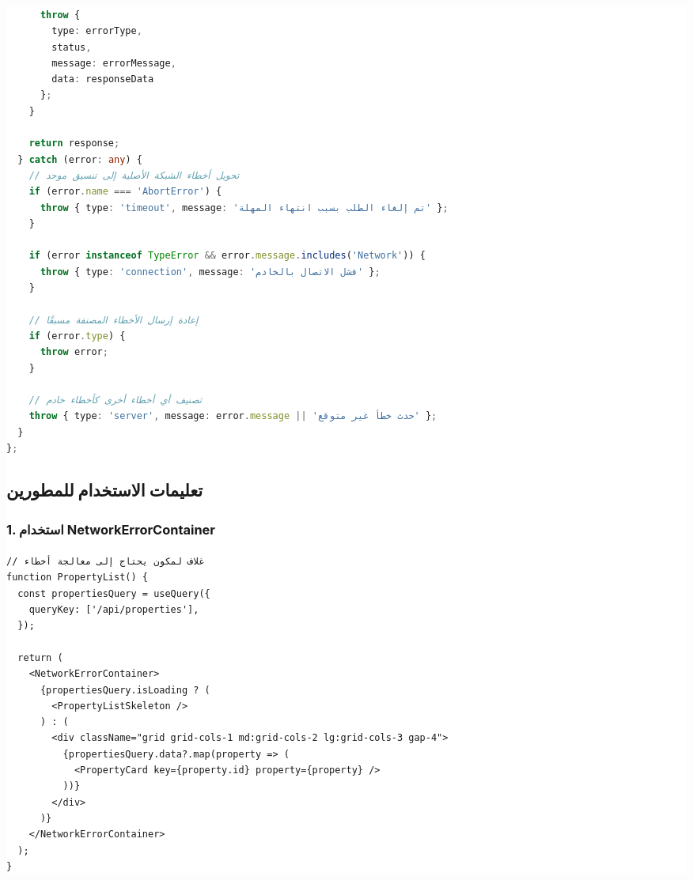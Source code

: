 ```typescript
      throw { 
        type: errorType, 
        status, 
        message: errorMessage, 
        data: responseData 
      };
    }
    
    return response;
  } catch (error: any) {
    // تحويل أخطاء الشبكة الأصلية إلى تنسيق موحد
    if (error.name === 'AbortError') {
      throw { type: 'timeout', message: 'تم إلغاء الطلب بسبب انتهاء المهلة' };
    }
    
    if (error instanceof TypeError && error.message.includes('Network')) {
      throw { type: 'connection', message: 'فشل الاتصال بالخادم' };
    }
    
    // إعادة إرسال الأخطاء المصنفة مسبقًا
    if (error.type) {
      throw error;
    }
    
    // تصنيف أي أخطاء أخرى كأخطاء خادم
    throw { type: 'server', message: error.message || 'حدث خطأ غير متوقع' };
  }
};
```

## تعليمات الاستخدام للمطورين

### 1. استخدام NetworkErrorContainer

```tsx
// غلاف لمكون يحتاج إلى معالجة أخطاء
function PropertyList() {
  const propertiesQuery = useQuery({
    queryKey: ['/api/properties'],
  });
  
  return (
    <NetworkErrorContainer>
      {propertiesQuery.isLoading ? (
        <PropertyListSkeleton />
      ) : (
        <div className="grid grid-cols-1 md:grid-cols-2 lg:grid-cols-3 gap-4">
          {propertiesQuery.data?.map(property => (
            <PropertyCard key={property.id} property={property} />
          ))}
        </div>
      )}
    </NetworkErrorContainer>
  );
}
```
